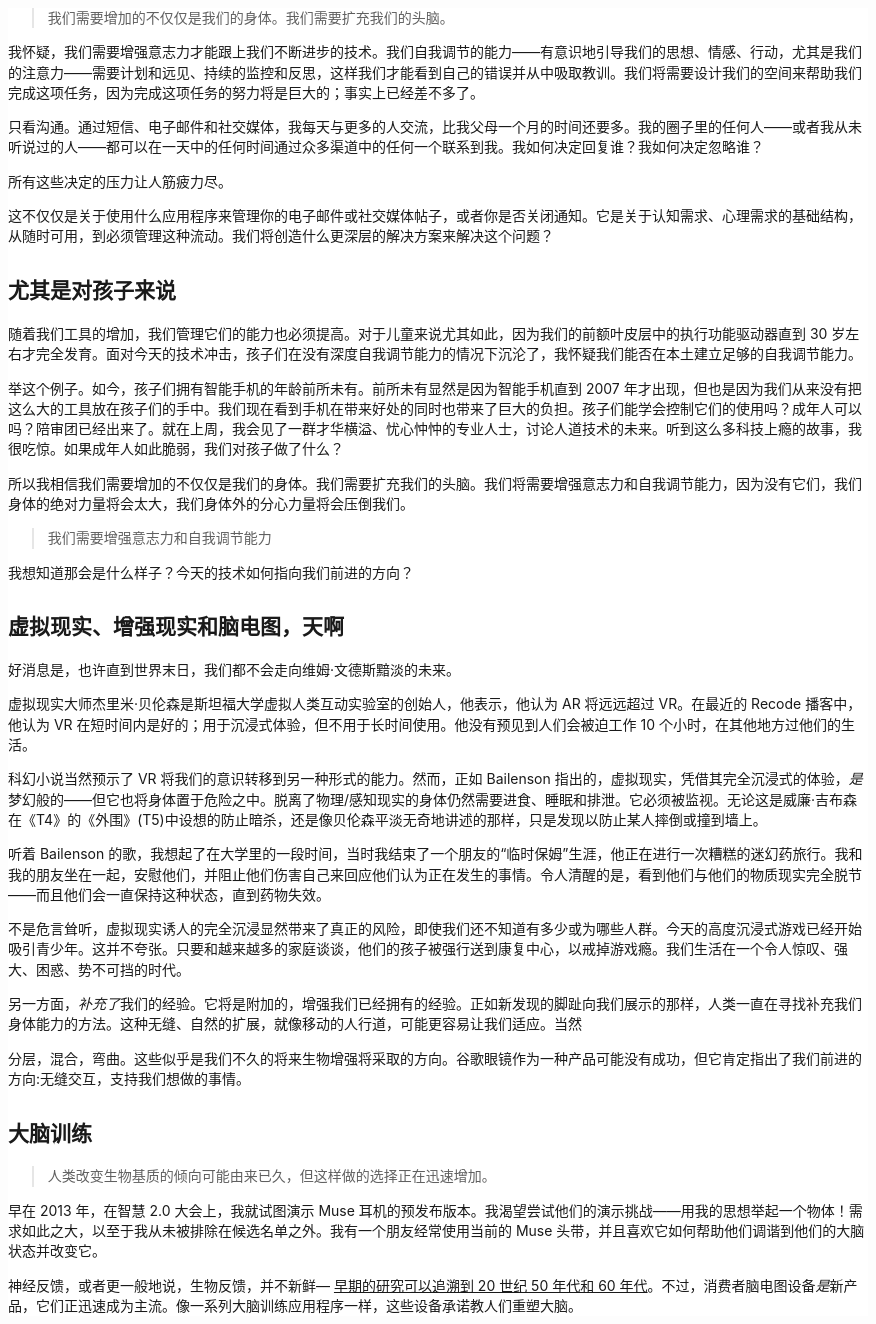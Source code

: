 > 我们需要增加的不仅仅是我们的身体。我们需要扩充我们的头脑。

我怀疑，我们需要增强意志力才能跟上我们不断进步的技术。我们自我调节的能力——有意识地引导我们的思想、情感、行动，尤其是我们的注意力——需要计划和远见、持续的监控和反思，这样我们才能看到自己的错误并从中吸取教训。我们将需要设计我们的空间来帮助我们完成这项任务，因为完成这项任务的努力将是巨大的；事实上已经差不多了。

只看沟通。通过短信、电子邮件和社交媒体，我每天与更多的人交流，比我父母一个月的时间还要多。我的圈子里的任何人——或者我从未听说过的人——都可以在一天中的任何时间通过众多渠道中的任何一个联系到我。我如何决定回复谁？我如何决定忽略谁？

所有这些决定的压力让人筋疲力尽。

这不仅仅是关于使用什么应用程序来管理你的电子邮件或社交媒体帖子，或者你是否关闭通知。它是关于认知需求、心理需求的基础结构，从随时可用，到必须管理这种流动。我们将创造什么更深层的解决方案来解决这个问题？

## 尤其是对孩子来说

随着我们工具的增加，我们管理它们的能力也必须提高。对于儿童来说尤其如此，因为我们的前额叶皮层中的执行功能驱动器直到 30 岁左右才完全发育。面对今天的技术冲击，孩子们在没有深度自我调节能力的情况下沉沦了，我怀疑我们能否在本土建立足够的自我调节能力。

举这个例子。如今，孩子们拥有智能手机的年龄前所未有。前所未有显然是因为智能手机直到 2007 年才出现，但也是因为我们从来没有把这么大的工具放在孩子们的手中。我们现在看到手机在带来好处的同时也带来了巨大的负担。孩子们能学会控制它们的使用吗？成年人可以吗？陪审团已经出来了。就在上周，我会见了一群才华横溢、忧心忡忡的专业人士，讨论人道技术的未来。听到这么多科技上瘾的故事，我很吃惊。如果成年人如此脆弱，我们对孩子做了什么？

所以我相信我们需要增加的不仅仅是我们的身体。我们需要扩充我们的头脑。我们将需要增强意志力和自我调节能力，因为没有它们，我们身体的绝对力量将会太大，我们身体外的分心力量将会压倒我们。

> 我们需要增强意志力和自我调节能力

我想知道那会是什么样子？今天的技术如何指向我们前进的方向？

## 虚拟现实、增强现实和脑电图，天啊

好消息是，也许直到世界末日，我们都不会走向维姆·文德斯黯淡的未来。

虚拟现实大师杰里米·贝伦森是斯坦福大学虚拟人类互动实验室的创始人，他表示，他认为 AR 将远远超过 VR。在最近的 Recode 播客中，他认为 VR 在短时间内是好的；用于沉浸式体验，但不用于长时间使用。他没有预见到人们会被迫工作 10 个小时，在其他地方过他们的生活。

科幻小说当然预示了 VR 将我们的意识转移到另一种形式的能力。然而，正如 Bailenson 指出的，虚拟现实，凭借其完全沉浸式的体验，*是*梦幻般的——但它也将身体置于危险之中。脱离了物理/感知现实的身体仍然需要进食、睡眠和排泄。它必须被监视。无论这是威廉·吉布森在《T4》的《外围》(T5)中设想的防止暗杀，还是像贝伦森平淡无奇地讲述的那样，只是发现以防止某人摔倒或撞到墙上。

听着 Bailenson 的歌，我想起了在大学里的一段时间，当时我结束了一个朋友的“临时保姆”生涯，他正在进行一次糟糕的迷幻药旅行。我和我的朋友坐在一起，安慰他们，并阻止他们伤害自己来回应他们认为正在发生的事情。令人清醒的是，看到他们与他们的物质现实完全脱节——而且他们会一直保持这种状态，直到药物失效。

不是危言耸听，虚拟现实诱人的完全沉浸显然带来了真正的风险，即使我们还不知道有多少或为哪些人群。今天的高度沉浸式游戏已经开始吸引青少年。这并不夸张。只要和越来越多的家庭谈谈，他们的孩子被强行送到康复中心，以戒掉游戏瘾。我们生活在一个令人惊叹、强大、困惑、势不可挡的时代。

另一方面，*补充了*我们的经验。它将是附加的，增强我们已经拥有的经验。正如新发现的脚趾向我们展示的那样，人类一直在寻找补充我们身体能力的方法。这种无缝、自然的扩展，就像移动的人行道，可能更容易让我们适应。当然

分层，混合，弯曲。这些似乎是我们不久的将来生物增强将采取的方向。谷歌眼镜作为一种产品可能没有成功，但它肯定指出了我们前进的方向:无缝交互，支持我们想做的事情。

## 大脑训练

> 人类改变生物基质的倾向可能由来已久，但这样做的选择正在迅速增加。

早在 2013 年，在智慧 2.0 大会上，我就试图演示 Muse 耳机的预发布版本。我渴望尝试他们的演示挑战——用我的思想举起一个物体！需求如此之大，以至于我从未被排除在候选名单之外。我有一个朋友经常使用当前的 Muse 头带，并且喜欢它如何帮助他们调谐到他们的大脑状态并改变它。

神经反馈，或者更一般地说，生物反馈，并不新鲜— [早期的研究可以追溯到 20 世纪 50 年代和 60 年代](https://www.aapb.org/i4a/pages/index.cfm?pageID=3383)。不过，消费者脑电图设备*是*新产品，它们正迅速成为主流。像一系列大脑训练应用程序一样，这些设备承诺教人们重塑大脑。
